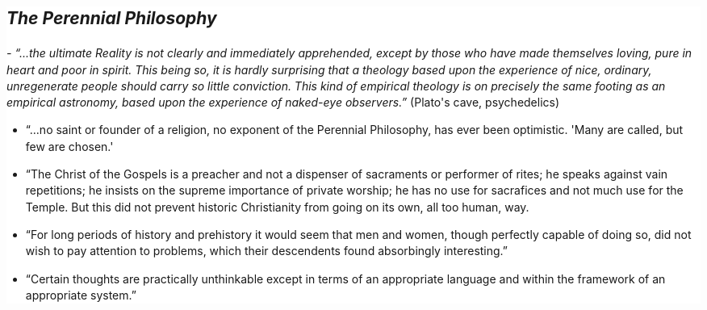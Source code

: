 
## _The Perennial Philosophy_

_- “...the ultimate Reality is not clearly and immediately apprehended, except by those who have made themselves loving, pure in heart and poor in spirit. This being so, it is hardly surprising that a theology based upon the experience of nice, ordinary, unregenerate people should carry so little conviction. This kind of empirical theology is on precisely the same footing as an empirical astronomy, based upon the experience of naked-eye observers.”_ (Plato's cave, psychedelics)

- “...no saint or founder of a religion, no exponent of the Perennial Philosophy, has ever been optimistic. 'Many are called, but few are chosen.'

- “The Christ of the Gospels is a preacher and not a dispenser of sacraments or performer of rites; he speaks against vain repetitions; he insists on the supreme importance of private worship; he has no use for sacrafices and not much use for the Temple. But this did not prevent historic Christianity from going on its own, all too human, way.

- “For long periods of history and prehistory it would seem that men and women, though perfectly capable of doing so, did not wish to pay attention to problems, which their descendents found absorbingly interesting.”

- “Certain thoughts are practically unthinkable except in terms of an appropriate language and within the framework of an appropriate system.”

